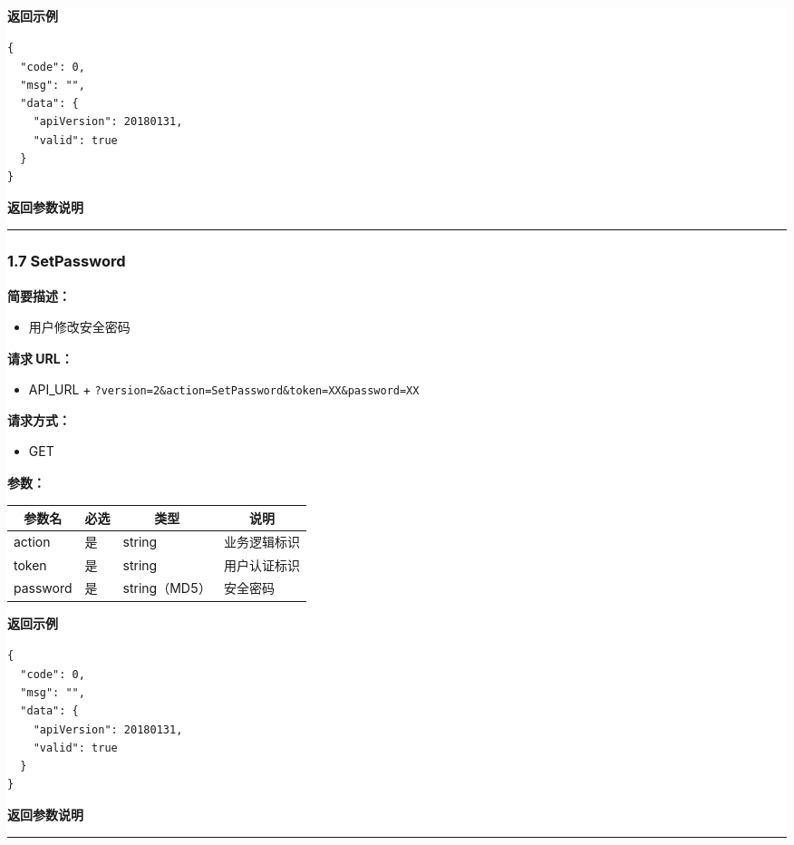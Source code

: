 **返回示例**

```
{
  "code": 0,
  "msg": "",
  "data": {
    "apiVersion": 20180131,
    "valid": true
  }
}
```

**返回参数说明**

---

### 1.7 SetPassword

**简要描述：**

* 用户修改安全密码

**请求 URL：**

* API_URL + `?version=2&action=SetPassword&token=XX&password=XX`

**请求方式：**

* GET

**参数：**

| 参数名   | 必选 | 类型          | 说明         |
| -------- | ---- | ------------- | ------------ |
| action   | 是   | string        | 业务逻辑标识 |
| token    | 是   | string        | 用户认证标识 |
| password | 是   | string（MD5） | 安全密码     |

**返回示例**

```
{
  "code": 0,
  "msg": "",
  "data": {
    "apiVersion": 20180131,
    "valid": true
  }
}
```

**返回参数说明**

---
